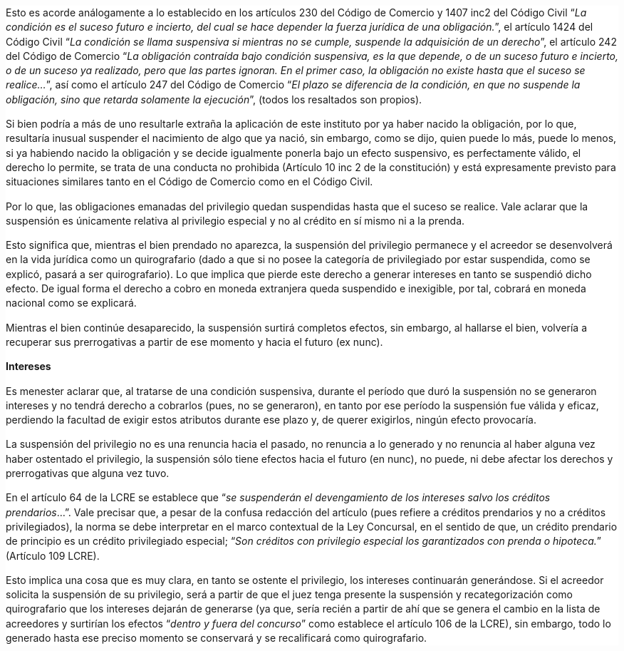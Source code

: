 Esto es acorde análogamente a lo establecido en los artículos 230 del Código de Comercio y 1407 inc2 del Código Civil “_La condición es el suceso futuro e incierto, del cual se hace depender la fuerza jurídica de una obligación._”, el artículo 1424 del Código Civil “_La condición se llama suspensiva si mientras no se cumple, suspende la adquisición de un derecho_”, el artículo 242 del Código de Comercio “_La obligación contraída bajo condición suspensiva, es la que depende, o de un suceso futuro e incierto, o de un suceso ya realizado, pero que las partes ignoran. En el primer caso, la obligación no existe hasta que el suceso se realice…_”, así como el artículo 247 del Código de Comercio “_El plazo se diferencia de la condición, en que no suspende la obligación, sino que retarda solamente la ejecución_”, (todos los resaltados son propios).

Si bien podría a más de uno resultarle extraña la aplicación de este instituto por ya haber nacido la obligación, por lo que, resultaría inusual suspender el nacimiento de algo que ya nació, sin embargo, como se dijo, quien puede lo más, puede lo menos, si ya habiendo nacido la obligación y se decide igualmente ponerla bajo un efecto suspensivo, es perfectamente válido, el derecho lo permite, se trata de una conducta no prohibida (Artículo 10 inc 2 de la constitución) y está expresamente previsto para situaciones similares tanto en el Código de Comercio como en el Código Civil.

Por lo que, las obligaciones emanadas del privilegio quedan suspendidas hasta que el suceso se realice. Vale aclarar que la suspensión es únicamente relativa al privilegio especial y no al crédito en sí mismo ni a la prenda.

Esto significa que, mientras el bien prendado no aparezca, la suspensión del privilegio permanece y el acreedor se desenvolverá en la vida jurídica como un quirografario (dado a que si no posee la categoría de privilegiado por estar suspendida, como se explicó, pasará a ser quirografario). Lo que implica que pierde este derecho a generar intereses en tanto se suspendió dicho efecto. De igual forma el derecho a cobro en moneda extranjera queda suspendido e inexigible, por tal, cobrará en moneda nacional como se explicará.

Mientras el bien continúe desaparecido, la suspensión surtirá completos efectos, sin embargo, al hallarse el bien, volvería a recuperar sus prerrogativas a partir de ese momento y hacia el futuro (ex nunc).

**Intereses**

Es menester aclarar que, al tratarse de una condición suspensiva, durante el período que duró la suspensión no se generaron intereses y no tendrá derecho a cobrarlos (pues, no se generaron), en tanto por ese período la suspensión fue válida y eficaz, perdiendo la facultad de exigir estos atributos durante ese plazo y, de querer exigirlos, ningún efecto provocaría.

La suspensión del privilegio no es una renuncia hacia el pasado, no renuncia a lo generado y no renuncia al haber alguna vez haber ostentado el privilegio, la suspensión sólo tiene efectos hacia el futuro (en nunc), no puede, ni debe afectar los derechos y prerrogativas que alguna vez tuvo.

En el artículo 64 de la LCRE se establece que “_se suspenderán el devengamiento de los intereses salvo los créditos prendarios_…”. Vale precisar que, a pesar de la confusa redacción del artículo (pues refiere a créditos prendarios y no a créditos privilegiados), la norma se debe interpretar en el marco contextual de la Ley Concursal, en el sentido de que, un crédito prendario de principio es un crédito privilegiado especial; “_Son créditos con privilegio especial los garantizados con prenda o hipoteca._” (Artículo 109 LCRE).

Esto implica una cosa que es muy clara, en tanto se ostente el privilegio, los intereses continuarán generándose. Si el acreedor solicita la suspensión de su privilegio, será a partir de que el juez tenga presente la suspensión y recategorización como quirografario que los intereses dejarán de generarse (ya que, sería recién a partir de ahí que se genera el cambio en la lista de acreedores y surtirían los efectos “_dentro y fuera del concurso_” como establece el artículo 106 de la LCRE), sin embargo, todo lo generado hasta ese preciso momento se conservará y se recalificará como quirografario.
